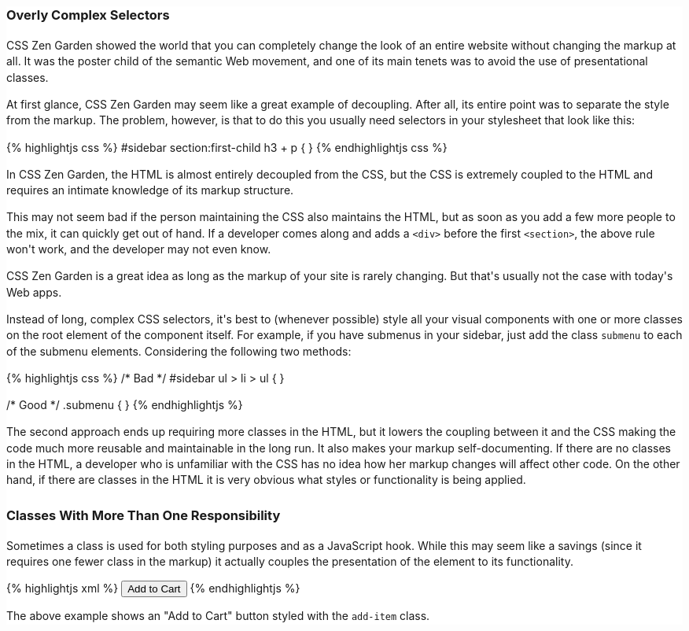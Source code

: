 ### Overly Complex Selectors

CSS Zen Garden showed the world that you can completely change the look of an entire website without changing the markup at all. It was the poster child of the semantic Web movement, and one of its main tenets was to avoid the use of presentational classes.

At first glance, CSS Zen Garden may seem like a great example of decoupling. After all, its entire point was to separate the style from the markup. The problem, however, is that to do this you usually need selectors in your stylesheet that look like this:

{% highlightjs css %}
#sidebar section:first-child h3 + p { }
{% endhighlightjs css %}

In CSS Zen Garden, the HTML is almost entirely decoupled from the CSS, but the CSS is extremely coupled to the HTML and requires an intimate knowledge of its markup structure.

This may not seem bad if the person maintaining the CSS also maintains the HTML, but as soon as you add a few more people to the mix, it can quickly get out of hand. If a developer comes along and adds a `<div>` before the first `<section>`, the above rule won't work, and the developer may not even know.

CSS Zen Garden is a great idea as long as the markup of your site is rarely changing. But that's usually not the case with today's Web apps.

Instead of long, complex CSS selectors, it's best to (whenever possible) style all your visual components with one or more classes on the root element of the component itself. For example, if you have submenus in your sidebar, just add the class `submenu` to each of the submenu elements. Considering the following two methods:

{% highlightjs css %}
/* Bad */
#sidebar ul > li > ul { }

/* Good */
.submenu { }
{% endhighlightjs %}

The second approach ends up requiring more classes in the HTML, but it lowers the coupling between it and the CSS making the code much more reusable and maintainable in the long run. It also makes your markup self-documenting. If there are no classes in the HTML, a developer who is unfamiliar with the CSS has no idea how her markup changes will affect other code. On the other hand, if there are classes in the HTML it is very obvious what styles or functionality is being applied.

### Classes With More Than One Responsibility

Sometimes a class is used for both styling purposes and as a JavaScript hook. While this may seem like a savings (since it requires one fewer class in the markup) it actually couples the presentation of the element to its functionality.

{% highlightjs xml %}
<button class="add-item">Add to Cart</button>
{% endhighlightjs %}

The above example shows an "Add to Cart" button styled with the `add-item` class.
